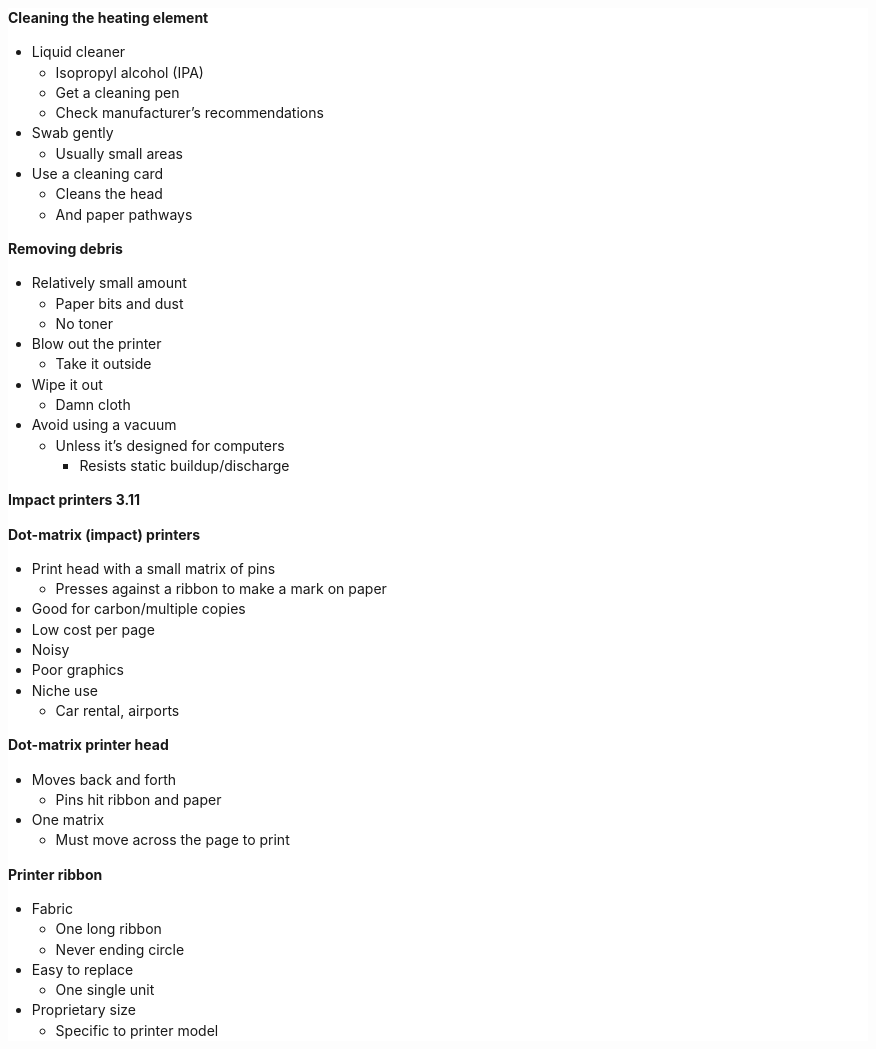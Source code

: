 

**Cleaning the heating element**

- Liquid cleaner 
  - Isopropyl alcohol (IPA)
  - Get a cleaning pen
  - Check manufacturer’s recommendations
- Swab gently
  - Usually small areas
- Use a cleaning card
  - Cleans the head
  - And paper pathways

**Removing debris**

- Relatively small amount
  - Paper bits and dust
  - No toner
- Blow out the printer
  - Take it outside
- Wipe it out
  - Damn cloth
- Avoid using a vacuum
  - Unless it’s designed for computers
    - Resists static buildup/discharge

**Impact printers 3.11**

**Dot-matrix (impact) printers**

- Print head with a small matrix of pins
  - Presses against a ribbon to make a mark on paper
- Good for carbon/multiple copies
- Low cost per page
- Noisy
- Poor graphics
- Niche use
  - Car rental, airports

**Dot-matrix printer head**

- Moves back and forth
  - Pins hit ribbon and paper
- One matrix
  - Must move across the page to print

**Printer ribbon**

- Fabric
  - One long ribbon
  - Never ending circle
- Easy to replace
  - One single unit
- Proprietary size
  - Specific to printer model
